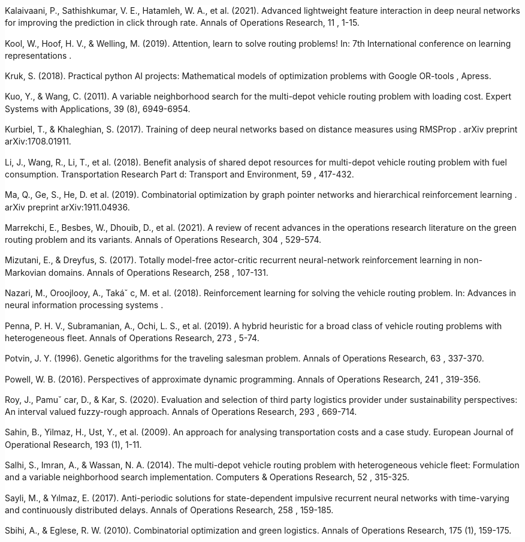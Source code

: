 Kalaivaani, P., Sathishkumar, V. E., Hatamleh, W. A., et al. (2021). Advanced lightweight feature interaction in deep neural networks for improving the prediction in click through rate. Annals of Operations Research, 11 , 1-15.

Kool, W., Hoof, H. V., &amp; Welling, M. (2019). Attention, learn to solve routing problems! In: 7th International conference on learning representations .

Kruk, S. (2018). Practical python AI projects: Mathematical models of optimization problems with Google OR-tools , Apress.

Kuo, Y., &amp; Wang, C. (2011). A variable neighborhood search for the multi-depot vehicle routing problem with loading cost. Expert Systems with Applications, 39 (8), 6949-6954.

Kurbiel, T., &amp; Khaleghian, S. (2017). Training of deep neural networks based on distance measures using RMSProp . arXiv preprint arXiv:1708.01911.

Li, J., Wang, R., Li, T., et al. (2018). Benefit analysis of shared depot resources for multi-depot vehicle routing problem with fuel consumption. Transportation Research Part d: Transport and Environment, 59 , 417-432.

Ma, Q., Ge, S., He, D. et al. (2019). Combinatorial optimization by graph pointer networks and hierarchical reinforcement learning . arXiv preprint arXiv:1911.04936.

Marrekchi, E., Besbes, W., Dhouib, D., et al. (2021). A review of recent advances in the operations research literature on the green routing problem and its variants. Annals of Operations Research, 304 , 529-574.

Mizutani, E., &amp; Dreyfus, S. (2017). Totally model-free actor-critic recurrent neural-network reinforcement learning in non-Markovian domains. Annals of Operations Research, 258 , 107-131.

Nazari, M., Oroojlooy, A., Takáˇ c, M. et al. (2018). Reinforcement learning for solving the vehicle routing problem. In: Advances in neural information processing systems .

Penna, P. H. V., Subramanian, A., Ochi, L. S., et al. (2019). A hybrid heuristic for a broad class of vehicle routing problems with heterogeneous fleet. Annals of Operations Research, 273 , 5-74.

Potvin, J. Y. (1996). Genetic algorithms for the traveling salesman problem. Annals of Operations Research, 63 , 337-370.

Powell, W. B. (2016). Perspectives of approximate dynamic programming. Annals of Operations Research, 241 , 319-356.

Roy, J., Pamuˇ car, D., &amp; Kar, S. (2020). Evaluation and selection of third party logistics provider under sustainability perspectives: An interval valued fuzzy-rough approach. Annals of Operations Research, 293 , 669-714.

Sahin, B., Yilmaz, H., Ust, Y., et al. (2009). An approach for analysing transportation costs and a case study. European Journal of Operational Research, 193 (1), 1-11.

Salhi, S., Imran, A., &amp; Wassan, N. A. (2014). The multi-depot vehicle routing problem with heterogeneous vehicle fleet: Formulation and a variable neighborhood search implementation. Computers &amp; Operations Research, 52 , 315-325.

Sayli, M., &amp; Yılmaz, E. (2017). Anti-periodic solutions for state-dependent impulsive recurrent neural networks with time-varying and continuously distributed delays. Annals of Operations Research, 258 , 159-185.

Sbihi, A., &amp; Eglese, R. W. (2010). Combinatorial optimization and green logistics. Annals of Operations Research, 175 (1), 159-175.
